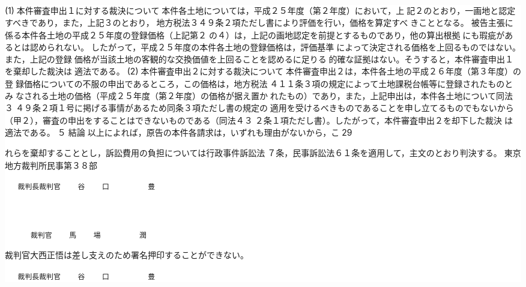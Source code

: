 (1) 本件審査申出１に対する裁決について 
 本件各土地については，平成２５年度（第２年度）において，上
記２のとおり，一画地と認定すべきであり，また，上記３のとおり，
地方税法３４９条２項ただし書により評価を行い，価格を算定すべ
きこととなる。 
 被告主張に係る本件各土地の平成２５年度の登録価格（上記第２
の４）は，上記の画地認定を前提とするものであり，他の算出根拠
にも瑕疵があるとは認められない。 
 したがって，平成２５年度の本件各土地の登録価格は，評価基準
によって決定される価格を上回るものではない。また，上記の登録
価格が当該土地の客観的な交換価値を上回ることを認めるに足りる
的確な証拠はない。そうすると，本件審査申出１を棄却した裁決は
適法である。 
(2) 本件審査申出２に対する裁決について 
  本件審査申出２は，本件各土地の平成２６年度（第３年度）の登
録価格についての不服の申出であるところ，この価格は，地方税法
４１１条３項の規定によって土地課税台帳等に登録されたものとみ
なされる土地の価格（平成２５年度（第２年度）の価格が据え置か
れたもの）であり，また，上記申出は，本件各土地について同法３
４９条２項１号に掲げる事情があるため同条３項ただし書の規定の
適用を受けるべきものであることを申し立てるものでもないから
（甲２），審査の申出をすることはできないものである（同法４３
２条１項ただし書）。したがって，本件審査申出２を却下した裁決
は適法である。 
５ 結論 
 以上によれば，原告の本件各請求は，いずれも理由がないから，こ
29 
 
れらを棄却することとし，訴訟費用の負担については行政事件訴訟法
７条，民事訴訟法６１条を適用して，主文のとおり判決する。 
   東京地方裁判所民事第３８部 
 
 
       裁判長裁判官    谷    口         豊 
 
 
 
          裁判官    馬    場         潤 
 
 
 
   裁判官大西正悟は差し支えのため署名押印することができない。 
 
 
       裁判長裁判官    谷    口         豊  

                    